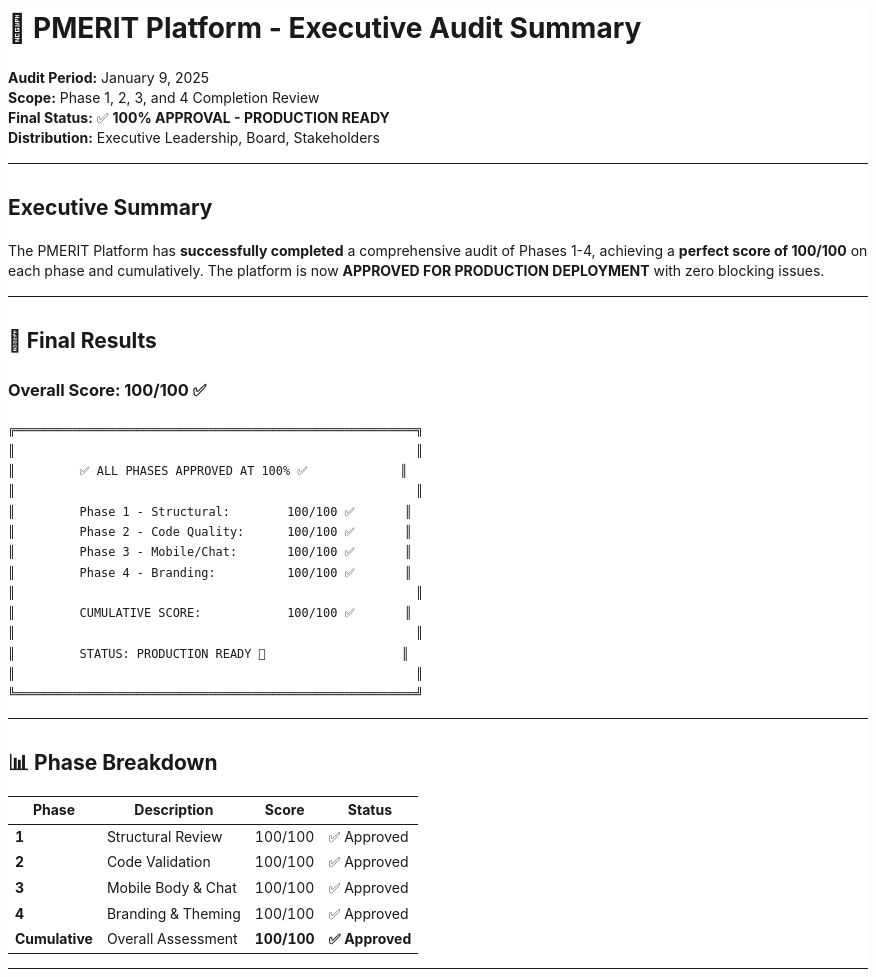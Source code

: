# 🎉 PMERIT Platform - Executive Audit Summary

**Audit Period:** January 9, 2025  
**Scope:** Phase 1, 2, 3, and 4 Completion Review  
**Final Status:** ✅ **100% APPROVAL - PRODUCTION READY**  
**Distribution:** Executive Leadership, Board, Stakeholders

---

## Executive Summary

The PMERIT Platform has **successfully completed** a comprehensive audit of Phases 1-4, achieving a **perfect score of 100/100** on each phase and cumulatively. The platform is now **APPROVED FOR PRODUCTION DEPLOYMENT** with zero blocking issues.

---

## 🎯 Final Results

### Overall Score: 100/100 ✅

```
╔════════════════════════════════════════════════════════╗
║                                                        ║
║         ✅ ALL PHASES APPROVED AT 100% ✅             ║
║                                                        ║
║         Phase 1 - Structural:        100/100 ✅       ║
║         Phase 2 - Code Quality:      100/100 ✅       ║
║         Phase 3 - Mobile/Chat:       100/100 ✅       ║
║         Phase 4 - Branding:          100/100 ✅       ║
║                                                        ║
║         CUMULATIVE SCORE:            100/100 ✅       ║
║                                                        ║
║         STATUS: PRODUCTION READY 🚀                   ║
║                                                        ║
╚════════════════════════════════════════════════════════╝
```

---

## 📊 Phase Breakdown

| Phase | Description | Score | Status |
|-------|-------------|-------|--------|
| **1** | Structural Review | 100/100 | ✅ Approved |
| **2** | Code Validation | 100/100 | ✅ Approved |
| **3** | Mobile Body & Chat | 100/100 | ✅ Approved |
| **4** | Branding & Theming | 100/100 | ✅ Approved |
| **Cumulative** | Overall Assessment | **100/100** | **✅ Approved** |

---